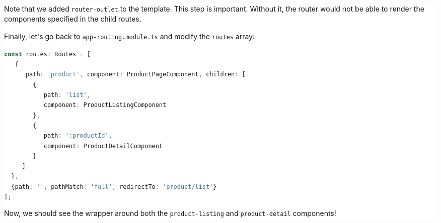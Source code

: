 Note that we added `router-outlet` to the template. This step is important. Without it, the router would not be able to render the components specified in the child routes.

Finally, let's go back to `app-routing.module.ts` and modify the `routes` array:

```typescript
const routes: Routes = [  
   {  
      path: 'product', component: ProductPageComponent, children: [  
        {  
           path: 'list',  
           component: ProductListingComponent  
        },  
        {  
           path: ':productId',  
           component: ProductDetailComponent  
        }  
     ]  
  },  
  {path: '', pathMatch: 'full', redirectTo: 'product/list'}  
];
```

Now, we should see the wrapper around both the `product-listing` and `product-detail` components!
